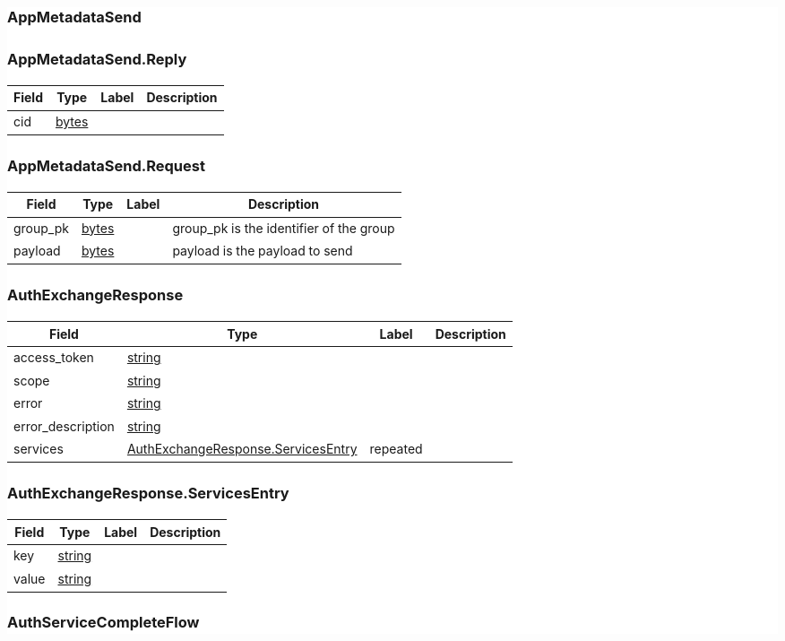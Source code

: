 <a name="berty-protocol-v1-AppMetadataSend"></a>

### AppMetadataSend

<a name="berty-protocol-v1-AppMetadataSend-Reply"></a>

### AppMetadataSend.Reply

| Field | Type | Label | Description |
| ----- | ---- | ----- | ----------- |
| cid | [bytes](#bytes) |  |  |

<a name="berty-protocol-v1-AppMetadataSend-Request"></a>

### AppMetadataSend.Request

| Field | Type | Label | Description |
| ----- | ---- | ----- | ----------- |
| group_pk | [bytes](#bytes) |  | group_pk is the identifier of the group |
| payload | [bytes](#bytes) |  | payload is the payload to send |

<a name="berty-protocol-v1-AuthExchangeResponse"></a>

### AuthExchangeResponse

| Field | Type | Label | Description |
| ----- | ---- | ----- | ----------- |
| access_token | [string](#string) |  |  |
| scope | [string](#string) |  |  |
| error | [string](#string) |  |  |
| error_description | [string](#string) |  |  |
| services | [AuthExchangeResponse.ServicesEntry](#berty-protocol-v1-AuthExchangeResponse-ServicesEntry) | repeated |  |

<a name="berty-protocol-v1-AuthExchangeResponse-ServicesEntry"></a>

### AuthExchangeResponse.ServicesEntry

| Field | Type | Label | Description |
| ----- | ---- | ----- | ----------- |
| key | [string](#string) |  |  |
| value | [string](#string) |  |  |

<a name="berty-protocol-v1-AuthServiceCompleteFlow"></a>

### AuthServiceCompleteFlow

<a name="berty-protocol-v1-AuthServiceCompleteFlow-Reply"></a>

